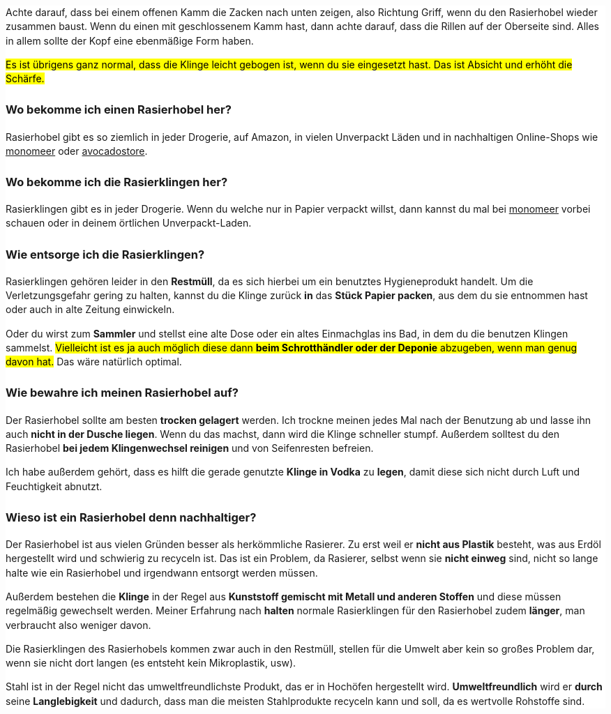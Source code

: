 Achte darauf, dass bei einem offenen Kamm die Zacken nach unten zeigen, also Richtung Griff, wenn du den Rasierhobel wieder zusammen baust. Wenn du einen mit geschlossenem Kamm hast, dann achte darauf, dass die Rillen auf der Oberseite sind. Alles in allem sollte der Kopf eine ebenmäßige Form haben.

<mark>Es ist übrigens ganz normal, dass die Klinge leicht gebogen ist, wenn du sie eingesetzt hast. Das ist Absicht und erhöht die Schärfe.</mark>

### Wo bekomme ich einen Rasierhobel her?
Rasierhobel gibt es so ziemlich in jeder Drogerie, auf Amazon, in vielen Unverpackt Läden und in nachhaltigen Online-Shops wie [monomeer](https://www.monomeer.de/index.php?page=product_details&category=10&artnr=331&product=Rasierhobel+Kirschholz+) oder [avocadostore](https://www.avocadostore.de/products/145226-hochwertiger-rasierhobel-inkl-5-klingen-ecoyou).

### Wo bekomme ich die Rasierklingen her?
Rasierklingen gibt es in jeder Drogerie. Wenn du welche nur in Papier verpackt willst, dann kannst du mal bei [monomeer](https://www.monomeer.de/index.php?page=product_details&category=41&artnr=72&product=Rasierklingen+5er-Pack) vorbei schauen oder in deinem örtlichen Unverpackt-Laden.

### Wie entsorge ich die Rasierklingen?
Rasierklingen gehören leider in den **Restmüll**, da es sich hierbei um ein benutztes Hygieneprodukt handelt. Um die Verletzungsgefahr gering zu halten, kannst du die Klinge zurück **in** das **Stück Papier packen**, aus dem du sie entnommen hast oder auch in alte Zeitung einwickeln.

Oder du wirst zum **Sammler** und stellst eine alte Dose oder ein altes Einmachglas ins Bad, in dem du die benutzen Klingen sammelst. <mark>Vielleicht ist es ja auch möglich diese dann <strong>beim Schrotthändler oder der Deponie</strong> abzugeben, wenn man genug davon hat.</mark> Das wäre natürlich optimal.

### Wie bewahre ich meinen Rasierhobel auf?
Der Rasierhobel sollte am besten **trocken gelagert** werden. Ich trockne meinen jedes Mal nach der Benutzung ab und lasse ihn auch **nicht in der Dusche liegen**. Wenn du das machst, dann wird die Klinge schneller stumpf. Außerdem solltest du den Rasierhobel **bei jedem Klingenwechsel reinigen** und von Seifenresten befreien.

Ich habe außerdem gehört, dass es hilft die gerade genutzte **Klinge in Vodka** zu **legen**, damit diese sich nicht durch Luft und Feuchtigkeit abnutzt.

### Wieso ist ein Rasierhobel denn nachhaltiger?
Der Rasierhobel ist aus vielen Gründen besser als herkömmliche Rasierer. Zu erst weil er **nicht aus Plastik** besteht, was aus Erdöl hergestellt wird und schwierig zu recyceln ist. Das ist ein Problem, da Rasierer, selbst wenn sie **nicht einweg** sind, nicht so lange halte wie ein Rasierhobel und irgendwann entsorgt werden müssen.

Außerdem bestehen die **Klinge** in der Regel aus **Kunststoff gemischt mit Metall und anderen Stoffen** und diese müssen regelmäßig gewechselt werden. Meiner Erfahrung nach **halten** normale Rasierklingen für den Rasierhobel zudem **länger**, man verbraucht also weniger davon.

Die Rasierklingen des Rasierhobels kommen zwar auch in den Restmüll, stellen für die Umwelt aber kein so großes Problem dar, wenn sie nicht dort langen (es entsteht kein Mikroplastik, usw).

Stahl ist in der Regel nicht das umweltfreundlichste Produkt, das er in Hochöfen hergestellt wird. **Umweltfreundlich** wird er **durch** seine **Langlebigkeit** und dadurch, dass man die meisten Stahlprodukte recyceln kann und soll, da es wertvolle Rohstoffe sind.
